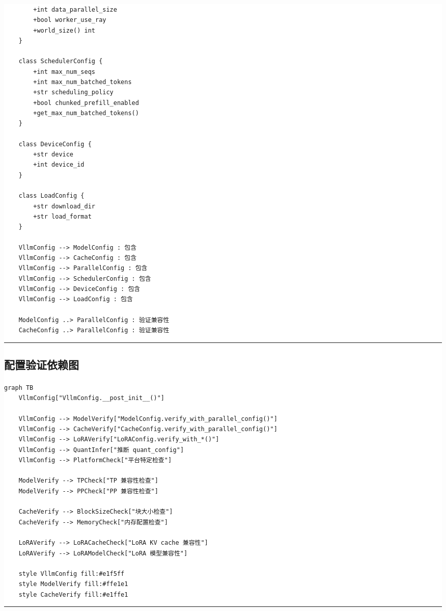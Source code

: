 ```mermaid
        +int data_parallel_size
        +bool worker_use_ray
        +world_size() int
    }
    
    class SchedulerConfig {
        +int max_num_seqs
        +int max_num_batched_tokens
        +str scheduling_policy
        +bool chunked_prefill_enabled
        +get_max_num_batched_tokens()
    }
    
    class DeviceConfig {
        +str device
        +int device_id
    }
    
    class LoadConfig {
        +str download_dir
        +str load_format
    }
    
    VllmConfig --> ModelConfig : 包含
    VllmConfig --> CacheConfig : 包含
    VllmConfig --> ParallelConfig : 包含  
    VllmConfig --> SchedulerConfig : 包含
    VllmConfig --> DeviceConfig : 包含
    VllmConfig --> LoadConfig : 包含
    
    ModelConfig ..> ParallelConfig : 验证兼容性
    CacheConfig ..> ParallelConfig : 验证兼容性
```

---

## 配置验证依赖图

```mermaid
graph TB
    VllmConfig["VllmConfig.__post_init__()"]
    
    VllmConfig --> ModelVerify["ModelConfig.verify_with_parallel_config()"]
    VllmConfig --> CacheVerify["CacheConfig.verify_with_parallel_config()"]
    VllmConfig --> LoRAVerify["LoRAConfig.verify_with_*()"]
    VllmConfig --> QuantInfer["推断 quant_config"]
    VllmConfig --> PlatformCheck["平台特定检查"]
    
    ModelVerify --> TPCheck["TP 兼容性检查"]
    ModelVerify --> PPCheck["PP 兼容性检查"]
    
    CacheVerify --> BlockSizeCheck["块大小检查"]
    CacheVerify --> MemoryCheck["内存配置检查"]
    
    LoRAVerify --> LoRACacheCheck["LoRA KV cache 兼容性"]
    LoRAVerify --> LoRAModelCheck["LoRA 模型兼容性"]
    
    style VllmConfig fill:#e1f5ff
    style ModelVerify fill:#ffe1e1
    style CacheVerify fill:#e1ffe1
```

---